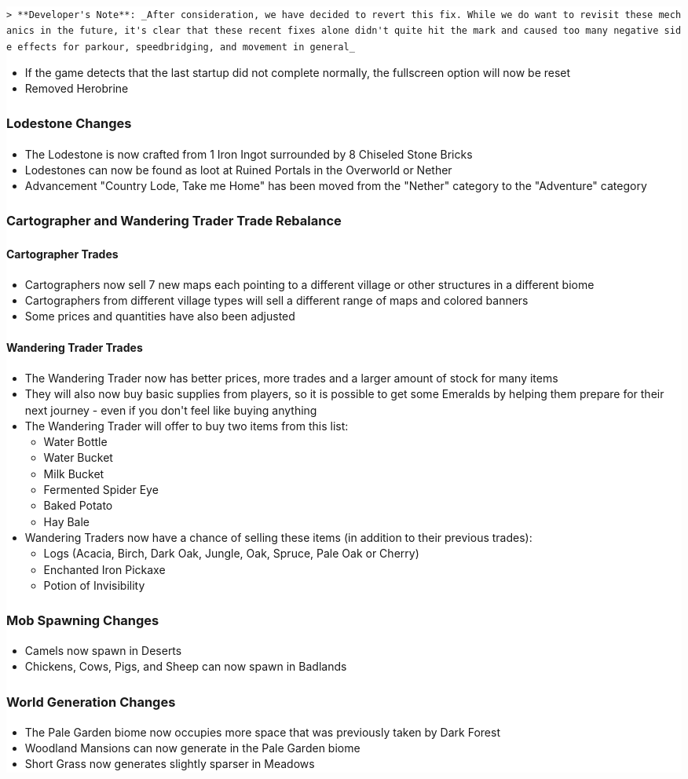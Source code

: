     > **Developer's Note**: _After consideration, we have decided to revert this fix. While we do want to revisit these mechanics in the future, it's clear that these recent fixes alone didn't quite hit the mark and caused too many negative side effects for parkour, speedbridging, and movement in general_
    
-   If the game detects that the last startup did not complete normally, the fullscreen option will now be reset
-   Removed Herobrine

### Lodestone Changes

-   The Lodestone is now crafted from 1 Iron Ingot surrounded by 8 Chiseled Stone Bricks
-   Lodestones can now be found as loot at Ruined Portals in the Overworld or Nether
-   Advancement "Country Lode, Take me Home" has been moved from the "Nether" category to the "Adventure" category

### Cartographer and Wandering Trader Trade Rebalance

#### Cartographer Trades

-   Cartographers now sell 7 new maps each pointing to a different village or other structures in a different biome
-   Cartographers from different village types will sell a different range of maps and colored banners
-   Some prices and quantities have also been adjusted

#### Wandering Trader Trades

-   The Wandering Trader now has better prices, more trades and a larger amount of stock for many items
-   They will also now buy basic supplies from players, so it is possible to get some Emeralds by helping them prepare for their next journey - even if you don't feel like buying anything
-   The Wandering Trader will offer to buy two items from this list:
    -   Water Bottle
    -   Water Bucket
    -   Milk Bucket
    -   Fermented Spider Eye
    -   Baked Potato
    -   Hay Bale
-   Wandering Traders now have a chance of selling these items (in addition to their previous trades):
    -   Logs (Acacia, Birch, Dark Oak, Jungle, Oak, Spruce, Pale Oak or Cherry)
    -   Enchanted Iron Pickaxe
    -   Potion of Invisibility

### Mob Spawning Changes

-   Camels now spawn in Deserts
-   Chickens, Cows, Pigs, and Sheep can now spawn in Badlands

### World Generation Changes

-   The Pale Garden biome now occupies more space that was previously taken by Dark Forest
-   Woodland Mansions can now generate in the Pale Garden biome
-   Short Grass now generates slightly sparser in Meadows
